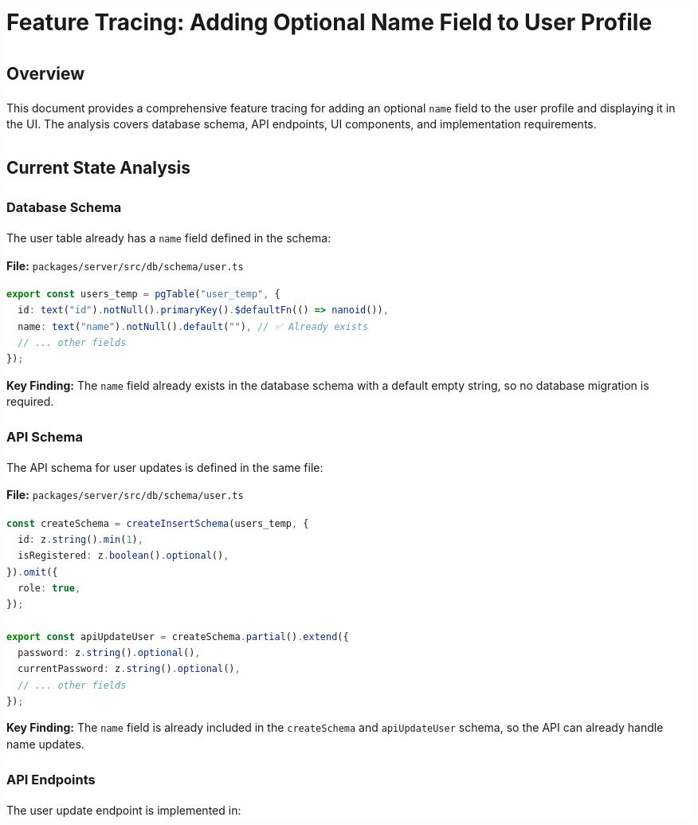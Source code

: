 # Feature Tracing: Adding Optional Name Field to User Profile

## Overview
This document provides a comprehensive feature tracing for adding an optional `name` field to the user profile and displaying it in the UI. The analysis covers database schema, API endpoints, UI components, and implementation requirements.

## Current State Analysis

### Database Schema
The user table already has a `name` field defined in the schema:

**File:** `packages/server/src/db/schema/user.ts`
```typescript
export const users_temp = pgTable("user_temp", {
  id: text("id").notNull().primaryKey().$defaultFn(() => nanoid()),
  name: text("name").notNull().default(""), // ✅ Already exists
  // ... other fields
});
```

**Key Finding:** The `name` field already exists in the database schema with a default empty string, so no database migration is required.

### API Schema
The API schema for user updates is defined in the same file:

**File:** `packages/server/src/db/schema/user.ts`
```typescript
const createSchema = createInsertSchema(users_temp, {
  id: z.string().min(1),
  isRegistered: z.boolean().optional(),
}).omit({
  role: true,
});

export const apiUpdateUser = createSchema.partial().extend({
  password: z.string().optional(),
  currentPassword: z.string().optional(),
  // ... other fields
});
```

**Key Finding:** The `name` field is already included in the `createSchema` and `apiUpdateUser` schema, so the API can already handle name updates.

### API Endpoints
The user update endpoint is implemented in:

